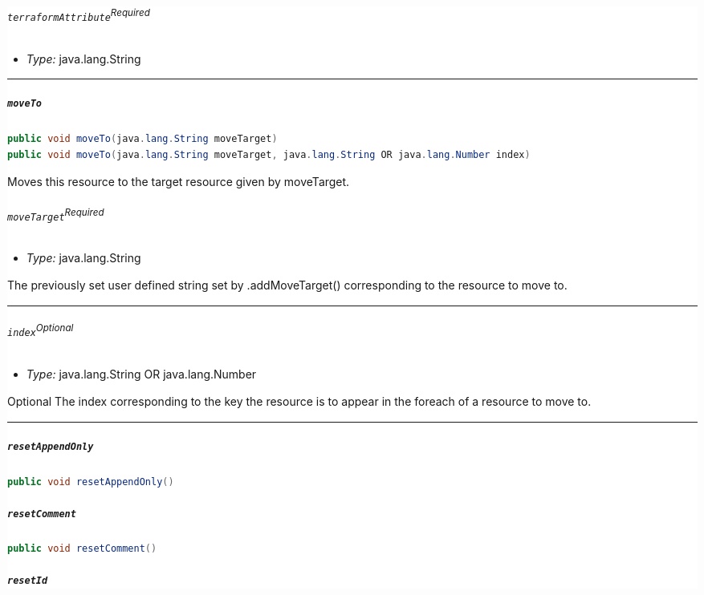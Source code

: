 ###### `terraformAttribute`<sup>Required</sup> <a name="terraformAttribute" id="@cdktf/provider-snowflake.stream.Stream.interpolationForAttribute.parameter.terraformAttribute"></a>

- *Type:* java.lang.String

---

##### `moveTo` <a name="moveTo" id="@cdktf/provider-snowflake.stream.Stream.moveTo"></a>

```java
public void moveTo(java.lang.String moveTarget)
public void moveTo(java.lang.String moveTarget, java.lang.String OR java.lang.Number index)
```

Moves this resource to the target resource given by moveTarget.

###### `moveTarget`<sup>Required</sup> <a name="moveTarget" id="@cdktf/provider-snowflake.stream.Stream.moveTo.parameter.moveTarget"></a>

- *Type:* java.lang.String

The previously set user defined string set by .addMoveTarget() corresponding to the resource to move to.

---

###### `index`<sup>Optional</sup> <a name="index" id="@cdktf/provider-snowflake.stream.Stream.moveTo.parameter.index"></a>

- *Type:* java.lang.String OR java.lang.Number

Optional The index corresponding to the key the resource is to appear in the foreach of a resource to move to.

---

##### `resetAppendOnly` <a name="resetAppendOnly" id="@cdktf/provider-snowflake.stream.Stream.resetAppendOnly"></a>

```java
public void resetAppendOnly()
```

##### `resetComment` <a name="resetComment" id="@cdktf/provider-snowflake.stream.Stream.resetComment"></a>

```java
public void resetComment()
```

##### `resetId` <a name="resetId" id="@cdktf/provider-snowflake.stream.Stream.resetId"></a>
